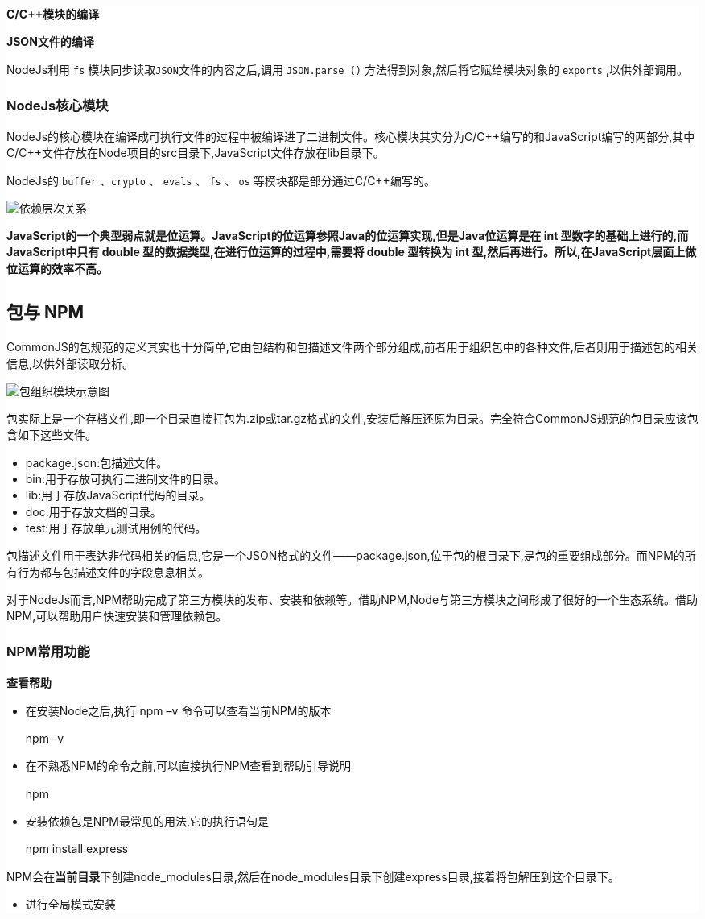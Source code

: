 **C/C++模块的编译**

**JSON文件的编译**

NodeJs利用 `fs` 模块同步读取`JSON`文件的内容之后,调用 `JSON.parse ()` 方法得到对象,然后将它赋给模块对象的 `exports` ,以供外部调用。

### NodeJs核心模块

NodeJs的核心模块在编译成可执行文件的过程中被编译进了二进制文件。核心模块其实分为C/C++编写的和JavaScript编写的两部分,其中C/C++文件存放在Node项目的src目录下,JavaScript文件存放在lib目录下。

NodeJs的 `buffer` 、`crypto` 、 `evals` 、 `fs` 、 `os` 等模块都是部分通过C/C++编写的。


![依赖层次关系](http://upload-images.jianshu.io/upload_images/3248493-177b481df1694dcc.jpg?imageMogr2/auto-orient/strip%7CimageView2/2/w/1240)

**JavaScript的一个典型弱点就是位运算。JavaScript的位运算参照Java的位运算实现,但是Java位运算是在 int 型数字的基础上进行的,而JavaScript中只有 double 型的数据类型,在进行位运算的过程中,需要将 double 型转换为 int 型,然后再进行。所以,在JavaScript层面上做位运算的效率不高。**

## 包与 NPM

CommonJS的包规范的定义其实也十分简单,它由包结构和包描述文件两个部分组成,前者用于组织包中的各种文件,后者则用于描述包的相关信息,以供外部读取分析。

![包组织模块示意图](http://upload-images.jianshu.io/upload_images/3248493-e2dd8a0f9932e25e.jpg?imageMogr2/auto-orient/strip%7CimageView2/2/w/1240)

包实际上是一个存档文件,即一个目录直接打包为.zip或tar.gz格式的文件,安装后解压还原为目录。完全符合CommonJS规范的包目录应该包含如下这些文件。

- package.json:包描述文件。
- bin:用于存放可执行二进制文件的目录。
- lib:用于存放JavaScript代码的目录。
- doc:用于存放文档的目录。
- test:用于存放单元测试用例的代码。

包描述文件用于表达非代码相关的信息,它是一个JSON格式的文件——package.json,位于包的根目录下,是包的重要组成部分。而NPM的所有行为都与包描述文件的字段息息相关。

对于NodeJs而言,NPM帮助完成了第三方模块的发布、安装和依赖等。借助NPM,Node与第三方模块之间形成了很好的一个生态系统。借助NPM,可以帮助用户快速安装和管理依赖包。

### NPM常用功能

**查看帮助**

- 在安装Node之后,执行 npm –v 命令可以查看当前NPM的版本


    npm -v


- 在不熟悉NPM的命令之前,可以直接执行NPM查看到帮助引导说明


    npm

- 安装依赖包是NPM最常见的用法,它的执行语句是


    npm install express

NPM会在**当前目录**下创建node_modules目录,然后在node_modules目录下创建express目录,接着将包解压到这个目录下。

- 进行全局模式安装
